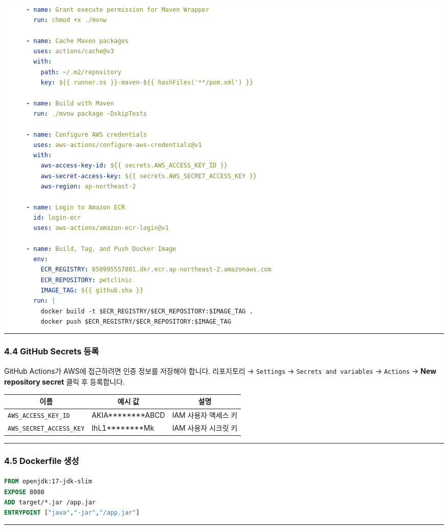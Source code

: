 ```yaml
      - name: Grant execute permission for Maven Wrapper
        run: chmod +x ./mvnw

      - name: Cache Maven packages
        uses: actions/cache@v3
        with:
          path: ~/.m2/repository
          key: ${{ runner.os }}-maven-${{ hashFiles('**/pom.xml') }}

      - name: Build with Maven
        run: ./mvnw package -DskipTests

      - name: Configure AWS credentials
        uses: aws-actions/configure-aws-credentials@v1
        with:
          aws-access-key-id: ${{ secrets.AWS_ACCESS_KEY_ID }}
          aws-secret-access-key: ${{ secrets.AWS_SECRET_ACCESS_KEY }}
          aws-region: ap-northeast-2

      - name: Login to Amazon ECR
        id: login-ecr
        uses: aws-actions/amazon-ecr-login@v1

      - name: Build, Tag, and Push Docker Image
        env:
          ECR_REGISTRY: 850995557801.dkr.ecr.ap-northeast-2.amazonaws.com
          ECR_REPOSITORY: petclinic
          IMAGE_TAG: ${{ github.sha }}
        run: |
          docker build -t $ECR_REGISTRY/$ECR_REPOSITORY:$IMAGE_TAG .
          docker push $ECR_REGISTRY/$ECR_REPOSITORY:$IMAGE_TAG
```

---

### 4.4 GitHub Secrets 등록

GitHub Actions가 AWS에 접근하려면 인증 정보를 저장해야 합니다.
리포지토리 → `Settings` → `Secrets and variables` → `Actions` → **New repository secret** 클릭 후 등록합니다.

| 이름                      | 예시 값             | 설명            |
| ----------------------- | ---------------- | ------------- |
| `AWS_ACCESS_KEY_ID`     | AKIA********ABCD | IAM 사용자 액세스 키 |
| `AWS_SECRET_ACCESS_KEY` | IhL1********Mk   | IAM 사용자 시크릿 키 |

---

### 4.5 Dockerfile 생성

```dockerfile
FROM openjdk:17-jdk-slim
EXPOSE 8080
ADD target/*.jar /app.jar
ENTRYPOINT ["java","-jar","/app.jar"]
```

---